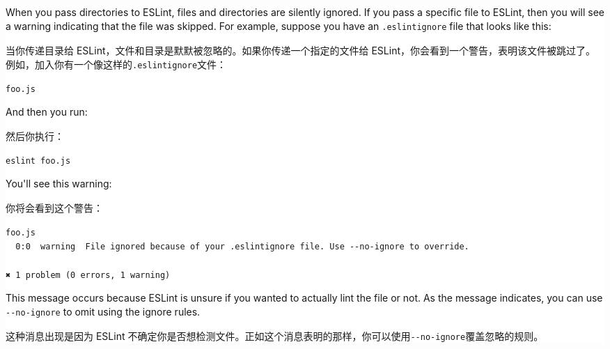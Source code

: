 When you pass directories to ESLint, files and directories are silently ignored. If you pass a specific file to ESLint, then you will see a warning indicating that the file was skipped. For example, suppose you have an `.eslintignore` file that looks like this:

当你传递目录给 ESLint，文件和目录是默默被忽略的。如果你传递一个指定的文件给 ESLint，你会看到一个警告，表明该文件被跳过了。例如，加入你有一个像这样的`.eslintignore`文件：

```text
foo.js
```


And then you run:

然后你执行：

    eslint foo.js

You'll see this warning:

你将会看到这个警告：

```text
foo.js
  0:0  warning  File ignored because of your .eslintignore file. Use --no-ignore to override.

✖ 1 problem (0 errors, 1 warning)
```

This message occurs because ESLint is unsure if you wanted to actually lint the file or not. As the message indicates, you can use `--no-ignore` to omit using the ignore rules.

这种消息出现是因为 ESLint 不确定你是否想检测文件。正如这个消息表明的那样，你可以使用`--no-ignore`覆盖忽略的规则。

